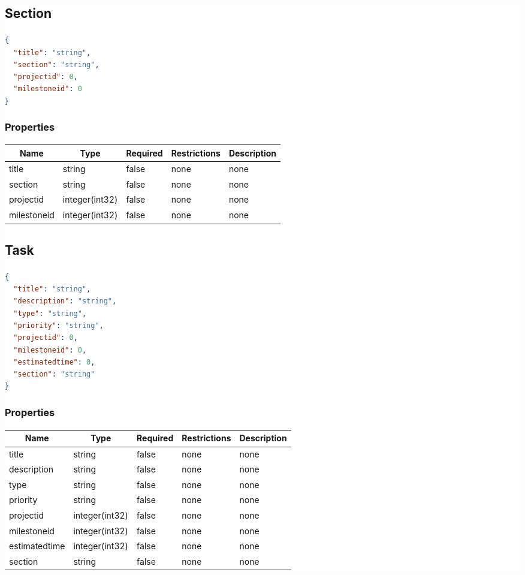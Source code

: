 <h2 id="tocS_Section">Section</h2>

<a id="schemasection"></a>
<a id="schema_Section"></a>
<a id="tocSsection"></a>
<a id="tocssection"></a>

```json
{
  "title": "string",
  "section": "string",
  "projectid": 0,
  "milestoneid": 0
}

```

### Properties

|Name|Type|Required|Restrictions|Description|
|---|---|---|---|---|
|title|string|false|none|none|
|section|string|false|none|none|
|projectid|integer(int32)|false|none|none|
|milestoneid|integer(int32)|false|none|none|

<h2 id="tocS_Task">Task</h2>

<a id="schematask"></a>
<a id="schema_Task"></a>
<a id="tocStask"></a>
<a id="tocstask"></a>

```json
{
  "title": "string",
  "description": "string",
  "type": "string",
  "priority": "string",
  "projectid": 0,
  "milestoneid": 0,
  "estimatedtime": 0,
  "section": "string"
}

```

### Properties

|Name|Type|Required|Restrictions|Description|
|---|---|---|---|---|
|title|string|false|none|none|
|description|string|false|none|none|
|type|string|false|none|none|
|priority|string|false|none|none|
|projectid|integer(int32)|false|none|none|
|milestoneid|integer(int32)|false|none|none|
|estimatedtime|integer(int32)|false|none|none|
|section|string|false|none|none|